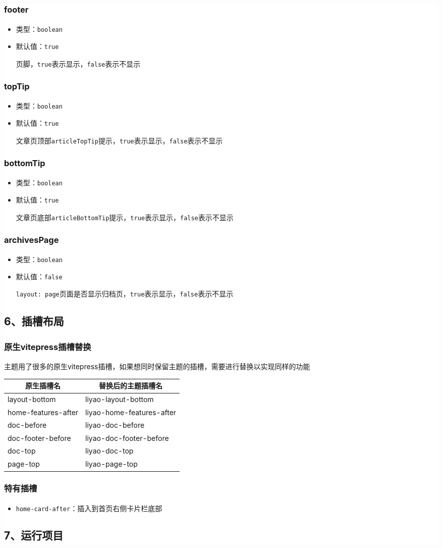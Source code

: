 ### footer

- 类型：`boolean`
- 默认值：`true`

   页脚，`true`表示显示，`false`表示不显示

### topTip

- 类型：`boolean`
- 默认值：`true`

   文章页顶部`articleTopTip`提示，`true`表示显示，`false`表示不显示

### bottomTip

- 类型：`boolean`
- 默认值：`true`

   文章页底部`articleBottomTip`提示，`true`表示显示，`false`表示不显示

### archivesPage

- 类型：`boolean`
- 默认值：`false`

   `layout: page`页面是否显示归档页，`true`表示显示，`false`表示不显示



## 6、插槽布局

### 原生vitepress插槽替换

主题用了很多的原生vitepress插槽，如果想同时保留主题的插槽，需要进行替换以实现同样的功能

| 原生插槽名          | 替换后的主题插槽名        |
| ------------------- | ------------------------- |
| layout-bottom       | liyao-layout-bottom       |
| home-features-after | liyao-home-features-after |
| doc-before          | liyao-doc-before          |
| doc-footer-before   | liyao-doc-footer-before   |
| doc-top             | liyao-doc-top             |
| page-top            | liyao-page-top            |


### 特有插槽

- `home-card-after`：插入到首页右侧卡片栏底部


## 7、运行项目
